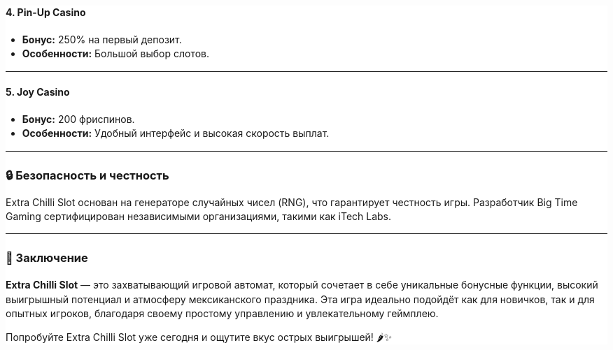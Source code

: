 #### **4. Pin-Up Casino**

* **Бонус:** 250% на первый депозит.
* **Особенности:** Большой выбор слотов.

***

#### **5. Joy Casino**

* **Бонус:** 200 фриспинов.
* **Особенности:** Удобный интерфейс и высокая скорость выплат.

***

### 🔒 Безопасность и честность

Extra Chilli Slot основан на генераторе случайных чисел (RNG), что гарантирует честность игры. Разработчик Big Time Gaming сертифицирован независимыми организациями, такими как iTech Labs.

***

### 🎯 Заключение

**Extra Chilli Slot** — это захватывающий игровой автомат, который сочетает в себе уникальные бонусные функции, высокий выигрышный потенциал и атмосферу мексиканского праздника. Эта игра идеально подойдёт как для новичков, так и для опытных игроков, благодаря своему простому управлению и увлекательному геймплею.

Попробуйте Extra Chilli Slot уже сегодня и ощутите вкус острых выигрышей! 🌶️✨

